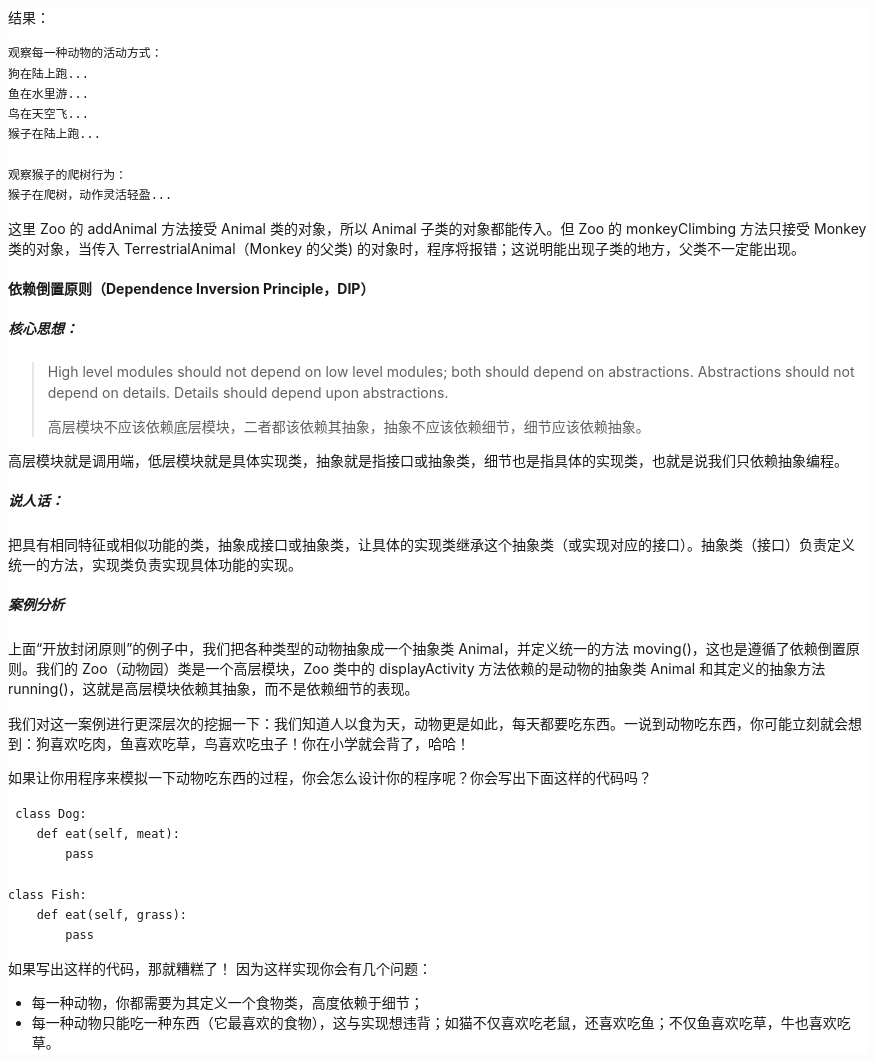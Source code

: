 
结果：

    
    
    观察每一种动物的活动方式：
    狗在陆上跑...
    鱼在水里游...
    鸟在天空飞...
    猴子在陆上跑...
    
    观察猴子的爬树行为：
    猴子在爬树，动作灵活轻盈...
    

这里 Zoo 的 addAnimal 方法接受 Animal 类的对象，所以 Animal 子类的对象都能传入。但 Zoo 的 monkeyClimbing
方法只接受 Monkey 类的对象，当传入 TerrestrialAnimal（Monkey 的父类)
的对象时，程序将报错；这说明能出现子类的地方，父类不一定能出现。

#### 依赖倒置原则（Dependence Inversion Principle，DIP）

##### **核心思想：**

> High level modules should not depend on low level modules; both should
> depend on abstractions. Abstractions should not depend on details. Details
> should depend upon abstractions.
>
> 高层模块不应该依赖底层模块，二者都该依赖其抽象，抽象不应该依赖细节，细节应该依赖抽象。

高层模块就是调用端，低层模块就是具体实现类，抽象就是指接口或抽象类，细节也是指具体的实现类，也就是说我们只依赖抽象编程。

##### **说人话：**

把具有相同特征或相似功能的类，抽象成接口或抽象类，让具体的实现类继承这个抽象类（或实现对应的接口）。抽象类（接口）负责定义统一的方法，实现类负责实现具体功能的实现。

##### **案例分析**

上面“开放封闭原则”的例子中，我们把各种类型的动物抽象成一个抽象类 Animal，并定义统一的方法 moving()，这也是遵循了依赖倒置原则。我们的
Zoo（动物园）类是一个高层模块，Zoo 类中的 displayActivity 方法依赖的是动物的抽象类 Animal 和其定义的抽象方法
running()，这就是高层模块依赖其抽象，而不是依赖细节的表现。

我们对这一案例进行更深层次的挖掘一下：我们知道人以食为天，动物更是如此，每天都要吃东西。一说到动物吃东西，你可能立刻就会想到：狗喜欢吃肉，鱼喜欢吃草，鸟喜欢吃虫子！你在小学就会背了，哈哈！

如果让你用程序来模拟一下动物吃东西的过程，你会怎么设计你的程序呢？你会写出下面这样的代码吗？

    
    
     class Dog:
        def eat(self, meat):
            pass
    
    class Fish:
        def eat(self, grass):
            pass
    

如果写出这样的代码，那就糟糕了！ 因为这样实现你会有几个问题：

  * 每一种动物，你都需要为其定义一个食物类，高度依赖于细节；
  * 每一种动物只能吃一种东西（它最喜欢的食物），这与实现想违背；如猫不仅喜欢吃老鼠，还喜欢吃鱼；不仅鱼喜欢吃草，牛也喜欢吃草。
